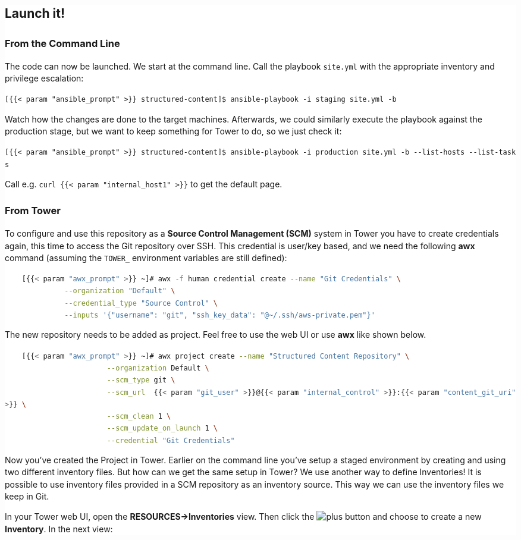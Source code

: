 ## Launch it\!

### From the Command Line

The code can now be launched. We start at the command line. Call the
playbook `site.yml` with the appropriate inventory and privilege
escalation:

    [{{< param "ansible_prompt" >}} structured-content]$ ansible-playbook -i staging site.yml -b

Watch how the changes are done to the target machines. Afterwards,
we could similarly execute the playbook against the production stage, but we want
to keep something for Tower to do, so we just check it:

    [{{< param "ansible_prompt" >}} structured-content]$ ansible-playbook -i production site.yml -b --list-hosts --list-tasks

Call e.g. `curl {{< param "internal_host1" >}}` to get the default page.

### From Tower

To configure and use this repository as a **Source Control Management (SCM)**
system in Tower you have to create credentials again, this time to access the Git
repository over SSH. This credential is user/key based, and we need the following
**awx** command (assuming the `TOWER_` environment variables are still defined):

```bash
    [{{< param "awx_prompt" >}} ~]# awx -f human credential create --name "Git Credentials" \
              --organization "Default" \
              --credential_type "Source Control" \
              --inputs '{"username": "git", "ssh_key_data": "@~/.ssh/aws-private.pem"}'
```

The new repository needs to be added as project. Feel free to use the
web UI or use **awx** like shown below.

```bash
    [{{< param "awx_prompt" >}} ~]# awx project create --name "Structured Content Repository" \
                        --organization Default \
                        --scm_type git \
                        --scm_url  {{< param "git_user" >}}@{{< param "internal_control" >}}:{{< param "content_git_uri" >}} \
                        --scm_clean 1 \
                        --scm_update_on_launch 1 \
                        --credential "Git Credentials"
```

Now you’ve created the Project in Tower. Earlier on the command line
you’ve setup a staged environment by creating and using two different
inventory files. But how can we get the same setup in Tower? We use
another way to define Inventories\! It is possible to use inventory
files provided in a SCM repository as an inventory source. This way we
can use the inventory files we keep in Git.

In your Tower web UI, open the **RESOURCES→Inventories** view. Then click
the ![plus](../../images/green_plus.png?classes=inline) button and choose to create a new
**Inventory**. In the next view:
